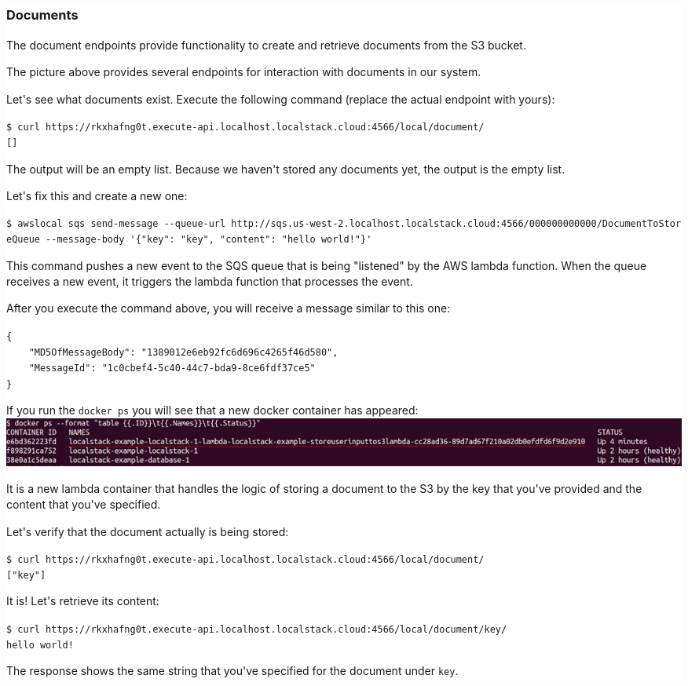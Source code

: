 ### Documents

The document endpoints provide functionality to create and retrieve documents from the S3 bucket.

The picture above provides several endpoints for interaction with documents in our system.

Let's see what documents exist. Execute the following command (replace the actual endpoint with yours):
```shell
$ curl https://rkxhafng0t.execute-api.localhost.localstack.cloud:4566/local/document/
[]
```

The output will be an empty list. Because we haven't stored any documents yet, the output is the empty list.

Let's fix this and create a new one:
```shell
$ awslocal sqs send-message --queue-url http://sqs.us-west-2.localhost.localstack.cloud:4566/000000000000/DocumentToStoreQueue --message-body '{"key": "key", "content": "hello world!"}'
```

This command pushes a new event to the SQS queue that is being "listened" by the AWS lambda function. When the queue receives a new event, it triggers
the lambda function that processes the event.

After you execute the command above, you will receive a message similar to this one:
```shell
{
    "MD5OfMessageBody": "1389012e6eb92fc6d696c4265f46d580",
    "MessageId": "1c0cbef4-5c40-44c7-bda9-8ce6fdf37ce5"
}
```

If you run the `docker ps` you will see that a new docker container has appeared:
![2.png](./img/2.png)

It is a new lambda container that handles the logic of storing a document to the S3 by the key that you've provided and the content that you've specified.

Let's verify that the document actually is being stored:
```shell
$ curl https://rkxhafng0t.execute-api.localhost.localstack.cloud:4566/local/document/
["key"]
```

It is! Let's retrieve its content:
```shell
$ curl https://rkxhafng0t.execute-api.localhost.localstack.cloud:4566/local/document/key/
hello world!
```

The response shows the same string that you've specified for the document under `key`.
